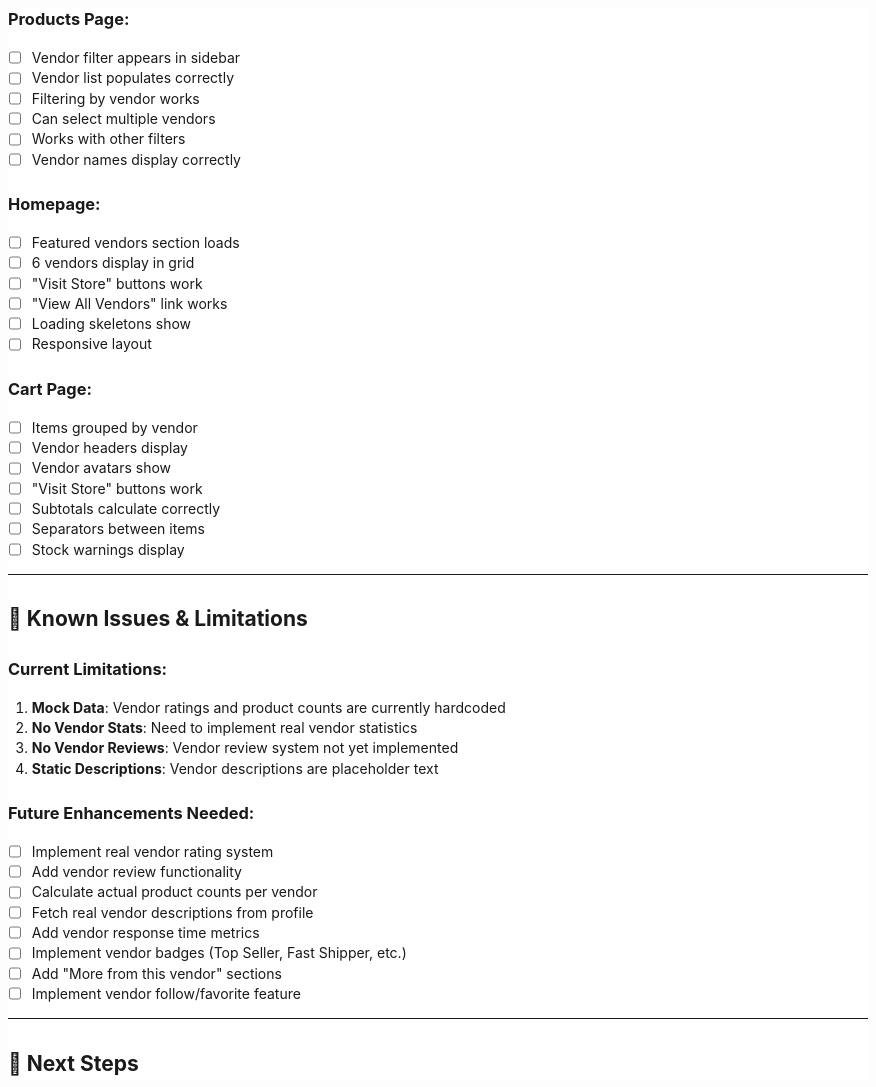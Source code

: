 ### Products Page:
- [ ] Vendor filter appears in sidebar
- [ ] Vendor list populates correctly
- [ ] Filtering by vendor works
- [ ] Can select multiple vendors
- [ ] Works with other filters
- [ ] Vendor names display correctly

### Homepage:
- [ ] Featured vendors section loads
- [ ] 6 vendors display in grid
- [ ] "Visit Store" buttons work
- [ ] "View All Vendors" link works
- [ ] Loading skeletons show
- [ ] Responsive layout

### Cart Page:
- [ ] Items grouped by vendor
- [ ] Vendor headers display
- [ ] Vendor avatars show
- [ ] "Visit Store" buttons work
- [ ] Subtotals calculate correctly
- [ ] Separators between items
- [ ] Stock warnings display

---

## 🐛 Known Issues & Limitations

### Current Limitations:
1. **Mock Data**: Vendor ratings and product counts are currently hardcoded
2. **No Vendor Stats**: Need to implement real vendor statistics
3. **No Vendor Reviews**: Vendor review system not yet implemented
4. **Static Descriptions**: Vendor descriptions are placeholder text

### Future Enhancements Needed:
- [ ] Implement real vendor rating system
- [ ] Add vendor review functionality
- [ ] Calculate actual product counts per vendor
- [ ] Fetch real vendor descriptions from profile
- [ ] Add vendor response time metrics
- [ ] Implement vendor badges (Top Seller, Fast Shipper, etc.)
- [ ] Add "More from this vendor" sections
- [ ] Implement vendor follow/favorite feature

---

## 📝 Next Steps

